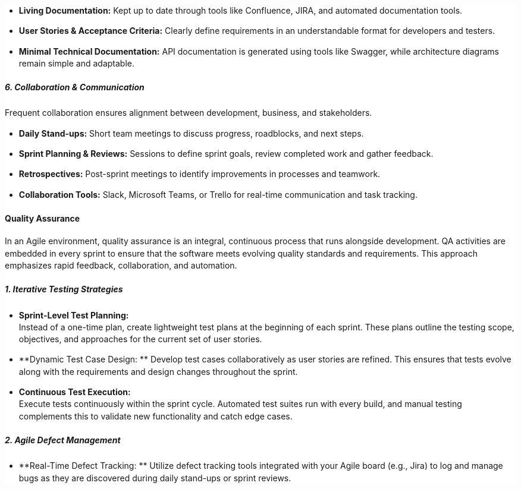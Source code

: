 - **Living Documentation:** Kept up to date through tools like
  Confluence, JIRA, and automated documentation tools.

- **User Stories & Acceptance Criteria:** Clearly define requirements in
  an understandable format for developers and testers.

- **Minimal Technical Documentation:** API documentation is generated
  using tools like Swagger, while architecture diagrams remain simple
  and adaptable.

##### 6. Collaboration & Communication

Frequent collaboration ensures alignment between development, business,
and stakeholders.

- **Daily Stand-ups:** Short team meetings to discuss progress,
  roadblocks, and next steps.

- **Sprint Planning & Reviews:** Sessions to define sprint goals, review
  completed work and gather feedback.

- **Retrospectives:** Post-sprint meetings to identify improvements in
  processes and teamwork.

- **Collaboration Tools:** Slack, Microsoft Teams, or Trello for
  real-time communication and task tracking.

#### Quality Assurance

In an Agile environment, quality assurance is an integral, continuous
process that runs alongside development. QA activities are embedded in
every sprint to ensure that the software meets evolving quality
standards and requirements. This approach emphasizes rapid feedback,
collaboration, and automation.

##### 1. Iterative Testing Strategies

- **Sprint-Level Test Planning:**  
  Instead of a one-time plan, create lightweight test plans at the
  beginning of each sprint. These plans outline the testing scope,
  objectives, and approaches for the current set of user stories.

- **Dynamic Test Case Design:  **
  Develop test cases collaboratively as user stories are refined. This
  ensures that tests evolve along with the requirements and design
  changes throughout the sprint.

- **Continuous Test Execution:**  
  Execute tests continuously within the sprint cycle. Automated test
  suites run with every build, and manual testing complements this to
  validate new functionality and catch edge cases.

##### 2. Agile Defect Management

- **Real-Time Defect Tracking:  **
  Utilize defect tracking tools integrated with your Agile board (e.g.,
  Jira) to log and manage bugs as they are discovered during daily
  stand-ups or sprint reviews.
